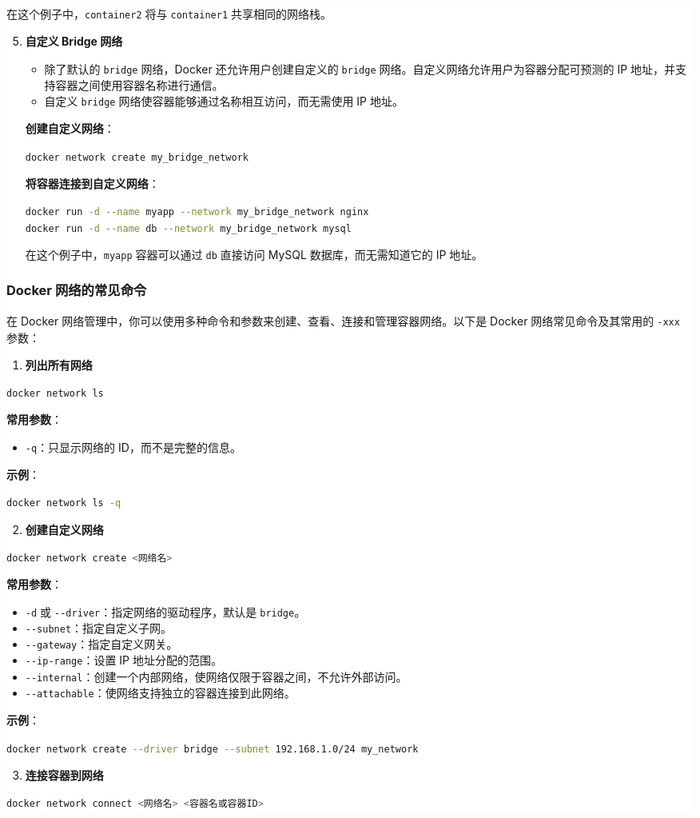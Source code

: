    在这个例子中，`container2` 将与 `container1` 共享相同的网络栈。

5. **自定义 Bridge 网络**
   - 除了默认的 `bridge` 网络，Docker 还允许用户创建自定义的 `bridge` 网络。自定义网络允许用户为容器分配可预测的 IP 地址，并支持容器之间使用容器名称进行通信。
   - 自定义 `bridge` 网络使容器能够通过名称相互访问，而无需使用 IP 地址。

   **创建自定义网络**：
   ```bash
   docker network create my_bridge_network
   ```

   **将容器连接到自定义网络**：
   ```bash
   docker run -d --name myapp --network my_bridge_network nginx
   docker run -d --name db --network my_bridge_network mysql
   ```

   在这个例子中，`myapp` 容器可以通过 `db` 直接访问 MySQL 数据库，而无需知道它的 IP 地址。

### Docker 网络的常见命令

在 Docker 网络管理中，你可以使用多种命令和参数来创建、查看、连接和管理容器网络。以下是 Docker 网络常见命令及其常用的 `-xxx` 参数：

1. **列出所有网络**

```bash
docker network ls
```

**常用参数**：
- `-q`：只显示网络的 ID，而不是完整的信息。

**示例**：
```bash
docker network ls -q
```

2. **创建自定义网络**

```bash
docker network create <网络名>
```

**常用参数**：
- `-d` 或 `--driver`：指定网络的驱动程序，默认是 `bridge`。
- `--subnet`：指定自定义子网。
- `--gateway`：指定自定义网关。
- `--ip-range`：设置 IP 地址分配的范围。
- `--internal`：创建一个内部网络，使网络仅限于容器之间，不允许外部访问。
- `--attachable`：使网络支持独立的容器连接到此网络。

**示例**：
```bash
docker network create --driver bridge --subnet 192.168.1.0/24 my_network
```

3. **连接容器到网络**

```bash
docker network connect <网络名> <容器名或容器ID>
```
